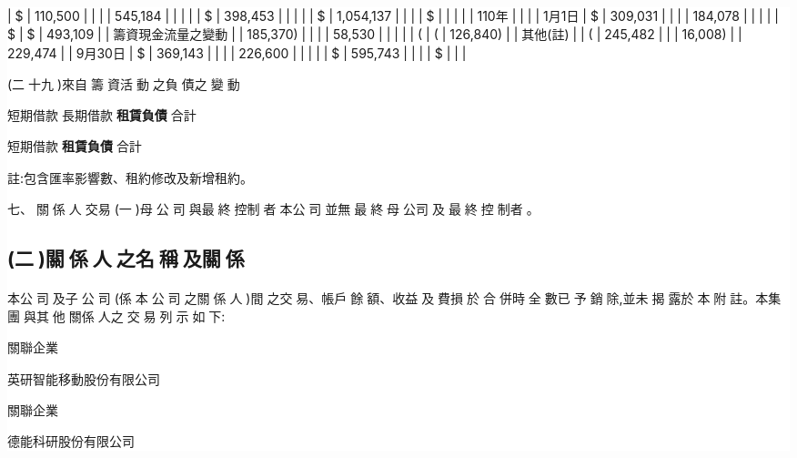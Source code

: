 | $                  | 110,500 |           |          |
| 545,184            |         |           |          |
| $                  | 398,453 |           |          |
|                    | $       | 1,054,137 |          |
|                    | $       |           |          |
|                    | 110年   |           |          |
| 1月1日             | $       | 309,031   |          |
|                    | 184,078 |           |          |
|                    | $       | $         | 493,109  |
| 籌資現金流量之變動 |         | 185,370)  |          |
|                    | 58,530  |           |          |
|                    | (       | (         | 126,840) |
| 其他(註)           |         | (         | 245,482  |
|                    | 16,008) |           | 229,474  |
| 9月30日            | $       | 369,143   |          |
|                    | 226,600 |           |          |
|                    | $       | 595,743   |          |
|                    | $       |           |          |

(二 十九 )來自 籌 資活 動 之負 債之 變 動 

短期借款 長期借款 **租賃負債** 合計

短期借款 **租賃負債** 合計

註:包含匯率影響數、租約修改及新增租約。

七、 關 係 人 交易 
(一 )母 公 司 與最 終 控制 者 本公 司 並無 最 終 母 公司 及 最 終 控 制者 。 

## (二 )關 係 人 之名 稱 及關 係

本公 司 及子 公 司 (係 本 公 司 之關 係 人 )間 之交 易、帳戶 餘 額、收益 及 費損 於 合 併時 全 數已 予 銷 除,並未 揭 露於 本 附 註。本集 團 與其 他 關係 人之 交 易 列 示 如 下: 

 關聯企業

英研智能移動股份有限公司

 關聯企業

德能科研股份有限公司
